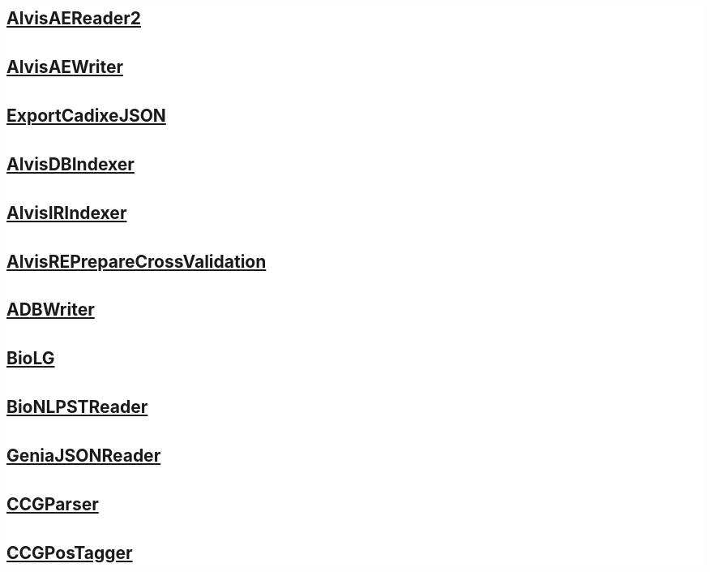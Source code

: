 <h2 class="no-toc">
<a href="{{ '/reference/module/fr.inra.maiage.bibliome.alvisnlp.bibliomefactory.modules.alvisae.AlvisAEReader2' | relative_url }}" class="module">AlvisAEReader2</a>
</h2>

<h2 class="no-toc">
<a href="{{ '/reference/module/fr.inra.maiage.bibliome.alvisnlp.bibliomefactory.modules.alvisae.AlvisAEWriter' | relative_url }}" class="module">AlvisAEWriter</a>
</h2>

<h2 class="no-toc">
<a href="{{ '/reference/module/fr.inra.maiage.bibliome.alvisnlp.bibliomefactory.modules.alvisae.ExportCadixeJSON' | relative_url }}" class="module">ExportCadixeJSON</a>
</h2>

<h2 class="no-toc">
<a href="{{ '/reference/module/fr.inra.maiage.bibliome.alvisnlp.bibliomefactory.modules.alvisdb.AlvisDBIndexer' | relative_url }}" class="module">AlvisDBIndexer</a>
</h2>

<h2 class="no-toc">
<a href="{{ '/reference/module/fr.inra.maiage.bibliome.alvisnlp.bibliomefactory.modules.alvisir2.AlvisIRIndexer' | relative_url }}" class="module">AlvisIRIndexer</a>
</h2>

<h2 class="no-toc">
<a href="{{ '/reference/module/fr.inra.maiage.bibliome.alvisnlp.bibliomefactory.modules.alvisre.AlvisREPrepareCrossValidation' | relative_url }}" class="module">AlvisREPrepareCrossValidation</a>
</h2>

<h2 class="no-toc">
<a href="{{ '/reference/module/fr.inra.maiage.bibliome.alvisnlp.bibliomefactory.modules.ardb.ADBWriter' | relative_url }}" class="module">ADBWriter</a>
</h2>

<h2 class="no-toc">
<a href="{{ '/reference/module/fr.inra.maiage.bibliome.alvisnlp.bibliomefactory.modules.biolg.BioLG' | relative_url }}" class="module">BioLG</a>
</h2>

<h2 class="no-toc">
<a href="{{ '/reference/module/fr.inra.maiage.bibliome.alvisnlp.bibliomefactory.modules.bionlpst.BioNLPSTReader' | relative_url }}" class="module">BioNLPSTReader</a>
</h2>

<h2 class="no-toc">
<a href="{{ '/reference/module/fr.inra.maiage.bibliome.alvisnlp.bibliomefactory.modules.bionlpst.GeniaJSONReader' | relative_url }}" class="module">GeniaJSONReader</a>
</h2>

<h2 class="no-toc">
<a href="{{ '/reference/module/fr.inra.maiage.bibliome.alvisnlp.bibliomefactory.modules.ccg.CCGParser' | relative_url }}" class="module">CCGParser</a>
</h2>

<h2 class="no-toc">
<a href="{{ '/reference/module/fr.inra.maiage.bibliome.alvisnlp.bibliomefactory.modules.ccg.CCGPosTagger' | relative_url }}" class="module">CCGPosTagger</a>
</h2>
